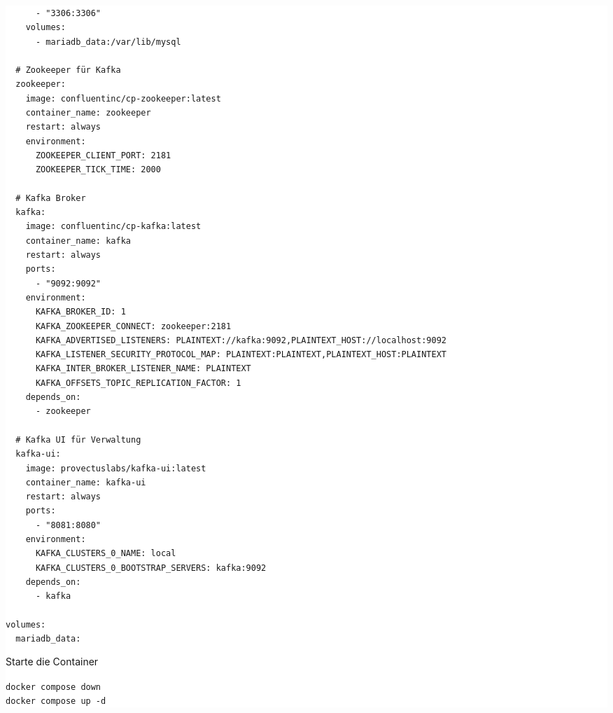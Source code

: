 ```
      - "3306:3306"
    volumes:
      - mariadb_data:/var/lib/mysql

  # Zookeeper für Kafka
  zookeeper:
    image: confluentinc/cp-zookeeper:latest
    container_name: zookeeper
    restart: always
    environment:
      ZOOKEEPER_CLIENT_PORT: 2181
      ZOOKEEPER_TICK_TIME: 2000

  # Kafka Broker
  kafka:
    image: confluentinc/cp-kafka:latest
    container_name: kafka
    restart: always
    ports:
      - "9092:9092"
    environment:
      KAFKA_BROKER_ID: 1
      KAFKA_ZOOKEEPER_CONNECT: zookeeper:2181
      KAFKA_ADVERTISED_LISTENERS: PLAINTEXT://kafka:9092,PLAINTEXT_HOST://localhost:9092
      KAFKA_LISTENER_SECURITY_PROTOCOL_MAP: PLAINTEXT:PLAINTEXT,PLAINTEXT_HOST:PLAINTEXT
      KAFKA_INTER_BROKER_LISTENER_NAME: PLAINTEXT
      KAFKA_OFFSETS_TOPIC_REPLICATION_FACTOR: 1
    depends_on:
      - zookeeper

  # Kafka UI für Verwaltung
  kafka-ui:
    image: provectuslabs/kafka-ui:latest
    container_name: kafka-ui
    restart: always
    ports:
      - "8081:8080"
    environment:
      KAFKA_CLUSTERS_0_NAME: local
      KAFKA_CLUSTERS_0_BOOTSTRAP_SERVERS: kafka:9092
    depends_on:
      - kafka

volumes:
  mariadb_data:
```

Starte die Container

```
docker compose down
docker compose up -d
```
